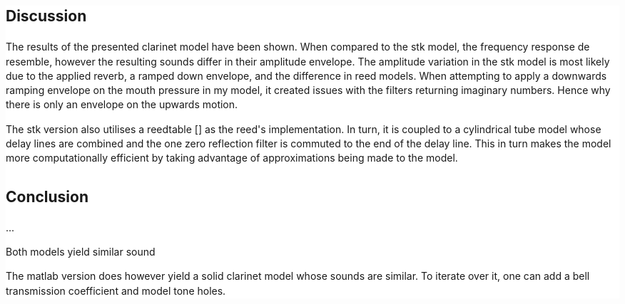 ## Discussion

The results of the presented clarinet model have been shown. When
compared to the stk model, the frequency response de resemble, however
the resulting sounds differ in their amplitude envelope. The amplitude
variation in the stk model is most likely due to the applied reverb, a
ramped down envelope, and the difference in reed models. When attempting
to apply a downwards ramping envelope on the mouth pressure in my model,
it created issues with the filters returning imaginary numbers. Hence
why there is only an envelope on the upwards motion.

The stk version also utilises a reedtable \[\] as the reed's
implementation. In turn, it is coupled to a cylindrical tube model whose
delay lines are combined and the one zero reflection filter is commuted
to the end of the delay line. This in turn makes the model more
computationally efficient by taking advantage of approximations being
made to the model.

## Conclusion

...

Both models yield similar sound

The matlab version does however yield a solid clarinet model whose
sounds are similar. To iterate over it, one can add a bell transmission
coefficient and model tone holes.
